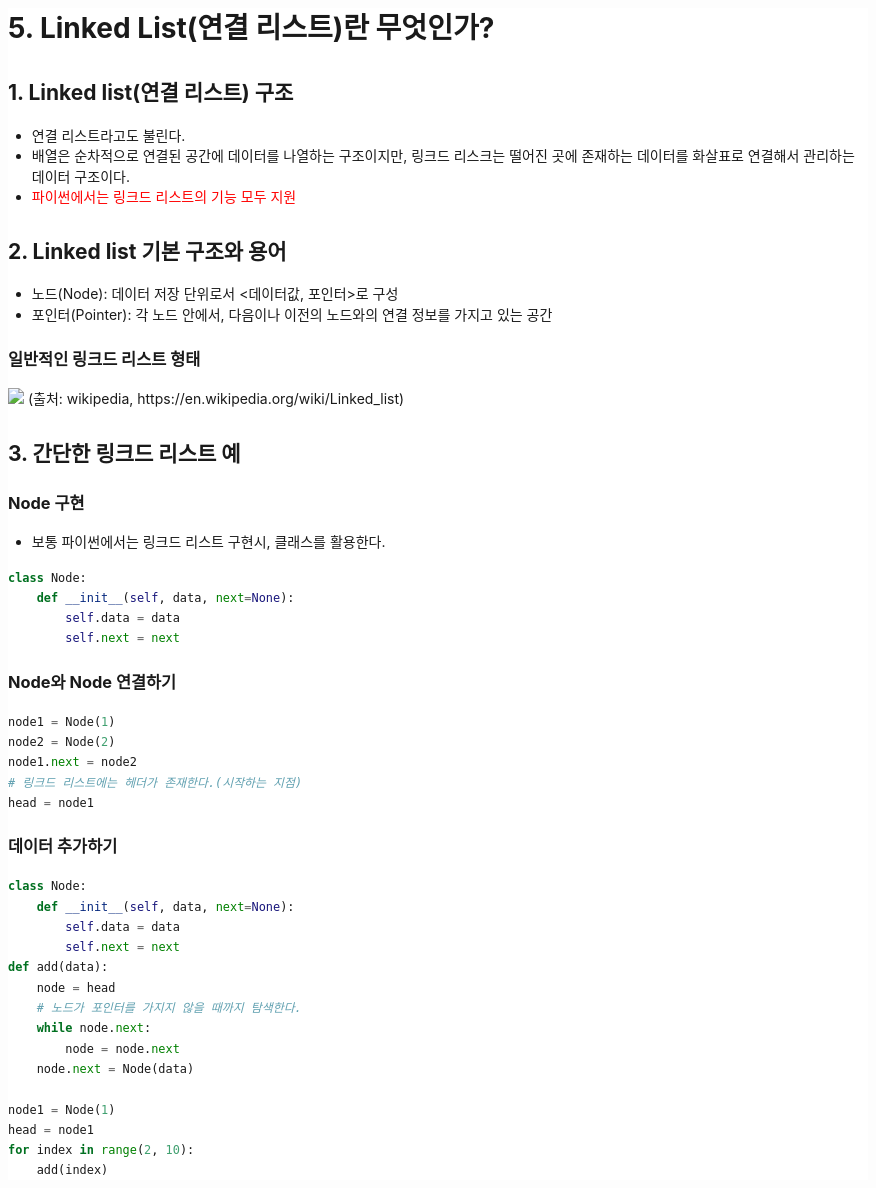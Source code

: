 # 5. Linked List(연결 리스트)란 무엇인가?

## 1. Linked list(연결 리스트) 구조

- 연결 리스트라고도 불린다.
- 배열은 순차적으로 연결된 공간에 데이터를 나열하는 구조이지만, 링크드 리스크는 떨어진 곳에 존재하는 데이터를 화살표로 연결해서 관리하는 데이터 구조이다.
- <font color="red">파이썬에서는 링크드 리스트의 기능 모두 지원</font>

## 2. Linked list 기본 구조와 용어

- 노드(Node): 데이터 저장 단위로서 <데이터값, 포인터>로 구성
- 포인터(Pointer): 각 노드 안에서, 다음이나 이전의 노드와의 연결 정보를 가지고 있는 공간

### 일반적인 링크드 리스트 형태

<img src="https://www.fun-coding.org/00_Images/linkedlist.png" />
(출처: wikipedia, https://en.wikipedia.org/wiki/Linked_list)

## 3. 간단한 링크드 리스트 예

### Node 구현

- 보통 파이썬에서는 링크드 리스트 구현시, 클래스를 활용한다.

``` python
class Node:
    def __init__(self, data, next=None):
        self.data = data
        self.next = next
```

### Node와 Node 연결하기

``` python
node1 = Node(1)
node2 = Node(2)
node1.next = node2
# 링크드 리스트에는 헤더가 존재한다.(시작하는 지점)
head = node1
```

### 데이터 추가하기

``` python
class Node:
    def __init__(self, data, next=None):
        self.data = data
        self.next = next
def add(data):
    node = head
    # 노드가 포인터를 가지지 않을 때까지 탐색한다.
    while node.next:
        node = node.next
    node.next = Node(data)

node1 = Node(1)
head = node1
for index in range(2, 10):
    add(index)
```
